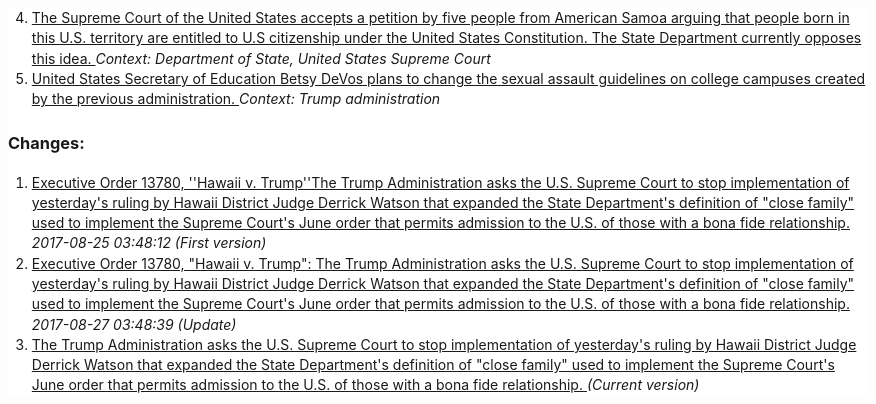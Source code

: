 4. [The Supreme Court of the United States accepts a petition by five people from American Samoa arguing that people born in this U.S. territory are entitled to U.S citizenship under the United States Constitution. The State Department currently opposes this idea. ](/news/2016/06/2/the-supreme-court-of-the-united-states-accepts-a-petition-by-five-people-from-american-samoa-arguing-that-people-born-in-this-u-s-territory.md) _Context: Department of State, United States Supreme Court_
5. [United States Secretary of Education Betsy DeVos plans to change the sexual assault guidelines on college campuses created by the previous administration. ](/news/2017/09/7/united-states-secretary-of-education-betsy-devos-plans-to-change-the-sexual-assault-guidelines-on-college-campuses-created-by-the-previous-a.md) _Context: Trump administration_

### Changes:

1. [Executive Order 13780, ''Hawaii v. Trump''The Trump Administration asks the U.S. Supreme Court to stop implementation of yesterday's ruling by Hawaii District Judge Derrick Watson that expanded the State Department's definition of "close family" used to implement the Supreme Court's June order that permits admission to the U.S. of those with a bona fide relationship. ](/news/2017/07/14/executive-order-13780-hawaii-v-trump-pthe-trump-administration-asks-the-u-s-supreme-court-to-stop-implementation-of-yesterday-s-ruling.md) _2017-08-25 03:48:12 (First version)_
2. [Executive Order 13780, "Hawaii v. Trump": The Trump Administration asks the U.S. Supreme Court to stop implementation of yesterday's ruling by Hawaii District Judge Derrick Watson that expanded the State Department's definition of "close family" used to implement the Supreme Court's June order that permits admission to the U.S. of those with a bona fide relationship. ](/news/2017/07/14/executive-order-13780-hawaii-v-trump-the-trump-administration-asks-the-u-s-supreme-court-to-stop-implementation-of-yesterday-s-ruling.md) _2017-08-27 03:48:39 (Update)_
2. [The Trump Administration asks the U.S. Supreme Court to stop implementation of yesterday's ruling by Hawaii District Judge Derrick Watson that expanded the State Department's definition of "close family" used to implement the Supreme Court's June order that permits admission to the U.S. of those with a bona fide relationship. ](/news/2017/07/14/the-trump-administration-asks-the-u-s-supreme-court-to-stop-implementation-of-yesterday-s-ruling-by-hawaii-district-judge-derrick-watson-th.md) _(Current version)_
